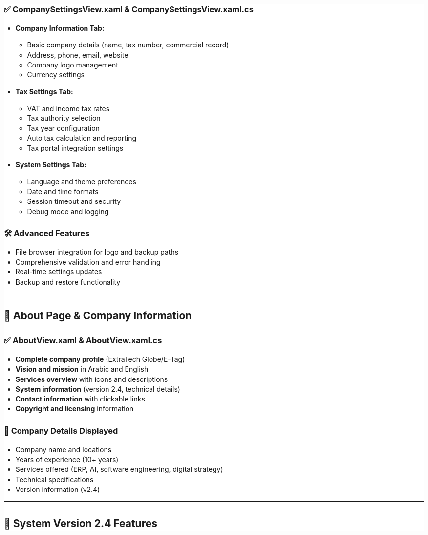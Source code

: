 ### ✅ **CompanySettingsView.xaml & CompanySettingsView.xaml.cs**
- **Company Information Tab:**
  - Basic company details (name, tax number, commercial record)
  - Address, phone, email, website
  - Company logo management
  - Currency settings

- **Tax Settings Tab:**
  - VAT and income tax rates
  - Tax authority selection
  - Tax year configuration
  - Auto tax calculation and reporting
  - Tax portal integration settings

- **System Settings Tab:**
  - Language and theme preferences
  - Date and time formats
  - Session timeout and security
  - Debug mode and logging

### 🛠️ **Advanced Features**
- File browser integration for logo and backup paths
- Comprehensive validation and error handling
- Real-time settings updates
- Backup and restore functionality

---

## 📖 **About Page & Company Information**

### ✅ **AboutView.xaml & AboutView.xaml.cs**
- **Complete company profile** (ExtraTech Globe/E-Tag)
- **Vision and mission** in Arabic and English
- **Services overview** with icons and descriptions
- **System information** (version 2.4, technical details)
- **Contact information** with clickable links
- **Copyright and licensing** information

### 🎯 **Company Details Displayed**
- Company name and locations
- Years of experience (10+ years)
- Services offered (ERP, AI, software engineering, digital strategy)
- Technical specifications
- Version information (v2.4)

---

## 🚀 **System Version 2.4 Features**
